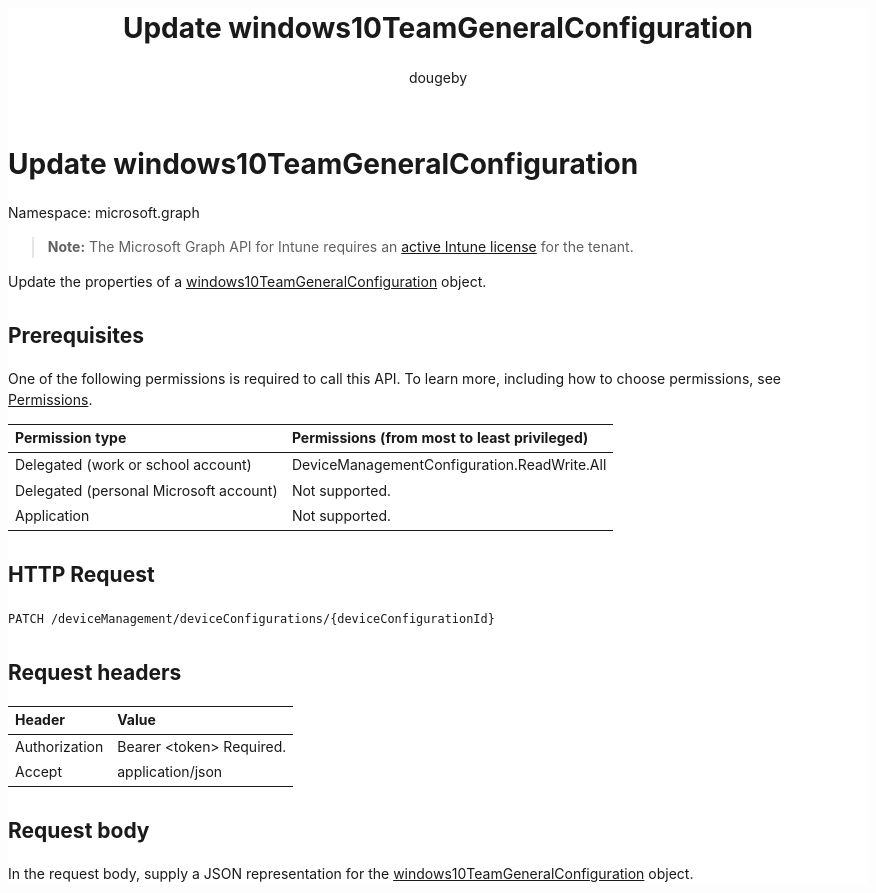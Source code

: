 ﻿---
title: "Update windows10TeamGeneralConfiguration"
description: "Update the properties of a windows10TeamGeneralConfiguration object."
author: "dougeby"
localization_priority: Normal
ms.prod: "intune"
doc_type: apiPageType
---

# Update windows10TeamGeneralConfiguration

Namespace: microsoft.graph

> **Note:** The Microsoft Graph API for Intune requires an [active Intune license](https://go.microsoft.com/fwlink/?linkid=839381) for the tenant.

Update the properties of a [windows10TeamGeneralConfiguration](../resources/intune-deviceconfig-windows10teamgeneralconfiguration.md) object.

## Prerequisites

One of the following permissions is required to call this API. To learn more, including how to choose permissions, see [Permissions](/graph/permissions-reference).

| Permission type                        | Permissions (from most to least privileged) |
| :------------------------------------- | :------------------------------------------ |
| Delegated (work or school account)     | DeviceManagementConfiguration.ReadWrite.All |
| Delegated (personal Microsoft account) | Not supported.                              |
| Application                            | Not supported.                              |

## HTTP Request



```http
PATCH /deviceManagement/deviceConfigurations/{deviceConfigurationId}
```

## Request headers

| Header        | Value                          |
| :------------ | :----------------------------- |
| Authorization | Bearer &lt;token&gt; Required. |
| Accept        | application/json               |

## Request body

In the request body, supply a JSON representation for the [windows10TeamGeneralConfiguration](../resources/intune-deviceconfig-windows10teamgeneralconfiguration.md) object.
